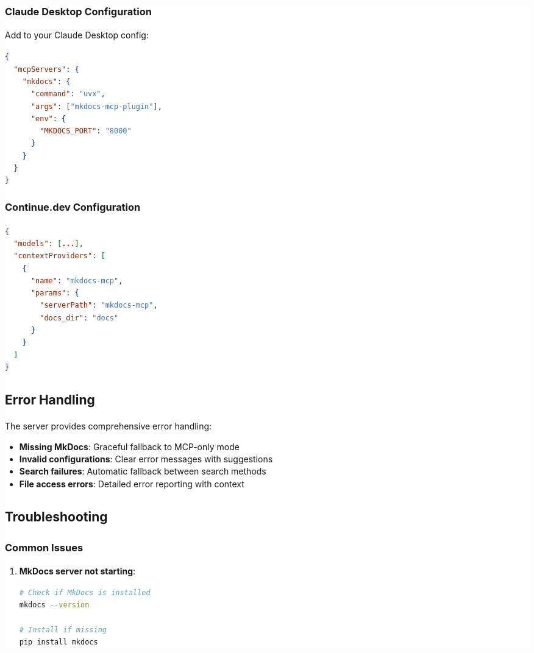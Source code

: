 ### Claude Desktop Configuration

Add to your Claude Desktop config:

```json
{
  "mcpServers": {
    "mkdocs": {
      "command": "uvx",
      "args": ["mkdocs-mcp-plugin"],
      "env": {
        "MKDOCS_PORT": "8000"
      }
    }
  }
}
```

### Continue.dev Configuration

```json
{
  "models": [...],
  "contextProviders": [
    {
      "name": "mkdocs-mcp",
      "params": {
        "serverPath": "mkdocs-mcp",
        "docs_dir": "docs"
      }
    }
  ]
}
```

## Error Handling

The server provides comprehensive error handling:

- **Missing MkDocs**: Graceful fallback to MCP-only mode
- **Invalid configurations**: Clear error messages with suggestions
- **Search failures**: Automatic fallback between search methods
- **File access errors**: Detailed error reporting with context

## Troubleshooting

### Common Issues

1. **MkDocs server not starting**:
   ```bash
   # Check if MkDocs is installed
   mkdocs --version
   
   # Install if missing
   pip install mkdocs
   ```
